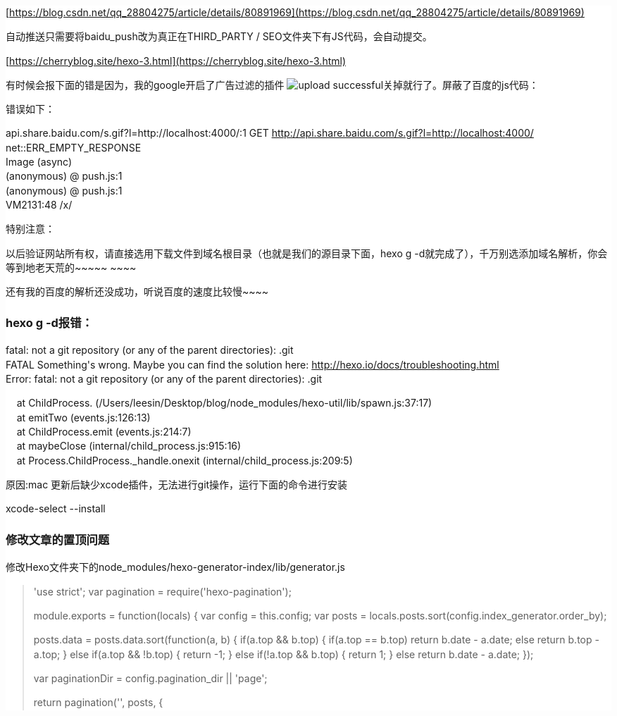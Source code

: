 [https://blog.csdn.net/qq_28804275/article/details/80891969](https://blog.csdn.net/qq_28804275/article/details/80891969)

自动推送只需要将baidu\_push改为真正在THIRD\_PARTY / SEO文件夹下有JS代码，会自动提交。

[https://cherryblog.site/hexo-3.html](https://cherryblog.site/hexo-3.html)

有时候会报下面的错是因为，我的google开启了广告过滤的插件
![upload successful](/images/my_blog_57.png)关掉就行了。屏蔽了百度的js代码：

错误如下：

api.share.baidu.com/s.gif?l=http://localhost:4000/:1 GET http://api.share.baidu.com/s.gif?l=http://localhost:4000/ net::ERR\_EMPTY\_RESPONSE  
Image (async)  
(anonymous) @ push.js:1  
(anonymous) @ push.js:1  
VM2131:48 /x/

特别注意：

以后验证网站所有权，请直接选用下载文件到域名根目录（也就是我们的源目录下面，hexo g -d就完成了），千万别选添加域名解析，你会等到地老天荒的~~~~~ ~~~~

还有我的百度的解析还没成功，听说百度的速度比较慢~~~~

### hexo g -d报错：

fatal: not a git repository (or any of the parent directories): .git  
FATAL Something's wrong. Maybe you can find the solution here: http://hexo.io/docs/troubleshooting.html  
Error: fatal: not a git repository (or any of the parent directories): .git

    at ChildProcess.<anonymous> (/Users/leesin/Desktop/blog/node_modules/hexo-util/lib/spawn.js:37:17)  
    at emitTwo (events.js:126:13)  
    at ChildProcess.emit (events.js:214:7)  
    at maybeClose (internal/child_process.js:915:16)  
    at Process.ChildProcess.\_handle.onexit (internal/child\_process.js:209:5)

原因:mac 更新后缺少xcode插件，无法进行git操作，运行下面的命令进行安装

xcode-select --install
### 修改文章的置顶问题
修改Hexo文件夹下的node_modules/hexo-generator-index/lib/generator.js
 >'use strict';
 >var pagination = require('hexo-pagination');
 >
 >module.exports = function(locals) {
 >  var config = this.config;
 >  var posts = locals.posts.sort(config.index_generator.order_by);
 >
 >  posts.data = posts.data.sort(function(a, b) {
 >      if(a.top && b.top) {
 >          if(a.top == b.top) return b.date - a.date;
 >          else return b.top - a.top;
 >      }
 >      else if(a.top && !b.top) {
 >          return -1;
 >      }
 >      else if(!a.top && b.top) {
 >          return 1;
 >      }
 >      else return b.date - a.date;
 >  });
 >
 >  var paginationDir = config.pagination_dir || 'page';
 >
 >  return pagination('', posts, {